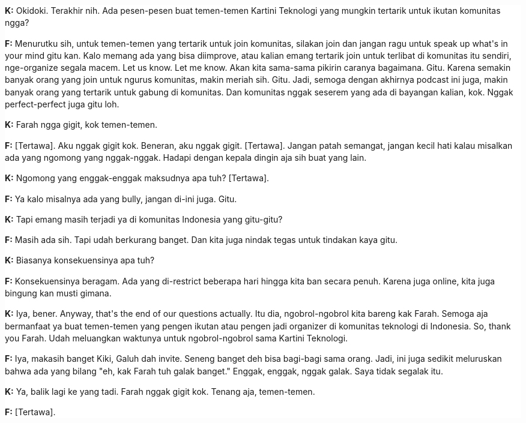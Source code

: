 **K:** Okidoki. Terakhir nih. Ada pesen-pesen buat temen-temen Kartini Teknologi yang mungkin tertarik untuk ikutan komunitas ngga?

**F:** Menurutku sih, untuk temen-temen yang tertarik untuk join komunitas, silakan join dan jangan ragu untuk speak up what's in your mind gitu kan. Kalo memang ada yang bisa diimprove, atau kalian emang tertarik join untuk terlibat di komunitas itu sendiri, nge-organize segala macem. Let us know. Let me know. Akan kita sama-sama pikirin caranya bagaimana. Gitu. Karena semakin banyak orang yang join untuk ngurus komunitas, makin meriah sih. Gitu. Jadi, semoga dengan akhirnya podcast ini juga, makin banyak orang yang tertarik untuk gabung di komunitas. Dan komunitas nggak seserem yang ada di bayangan kalian, kok. Nggak perfect-perfect juga gitu loh. 

**K:** Farah ngga gigit, kok temen-temen.

**F:** [Tertawa]. Aku nggak gigit kok. Beneran, aku nggak gigit. [Tertawa]. Jangan patah semangat, jangan kecil hati kalau misalkan ada yang ngomong yang nggak-nggak. Hadapi dengan kepala dingin aja sih buat yang lain. 

**K:** Ngomong yang enggak-enggak maksudnya apa tuh? [Tertawa]. 

**F:** Ya kalo misalnya ada yang bully, jangan di-ini juga. Gitu. 

**K:** Tapi emang masih terjadi ya di komunitas Indonesia yang gitu-gitu?

**F:** Masih ada sih. Tapi udah berkurang banget. Dan kita juga nindak tegas untuk tindakan kaya gitu. 

**K:** Biasanya konsekuensinya apa tuh?

**F:** Konsekuensinya beragam. Ada yang di-restrict beberapa hari hingga kita ban secara penuh. Karena juga online, kita juga bingung kan musti gimana. 

**K:** Iya, bener. Anyway, that's the end of our questions actually. Itu dia, ngobrol-ngobrol kita bareng kak Farah. Semoga aja bermanfaat ya buat temen-temen yang pengen ikutan atau pengen jadi  organizer di komunitas teknologi di Indonesia. So, thank you Farah. Udah meluangkan waktunya untuk ngobrol-ngobrol sama Kartini Teknologi. 

**F:** Iya, makasih banget Kiki, Galuh dah invite. Seneng banget deh bisa bagi-bagi sama orang. Jadi, ini  juga sedikit meluruskan bahwa ada yang bilang "eh, kak Farah tuh galak banget." Enggak, enggak, nggak galak. Saya tidak segalak itu. 

**K:** Ya, balik lagi ke yang tadi. Farah nggak gigit kok. Tenang aja, temen-temen. 

**F:** [Tertawa].
